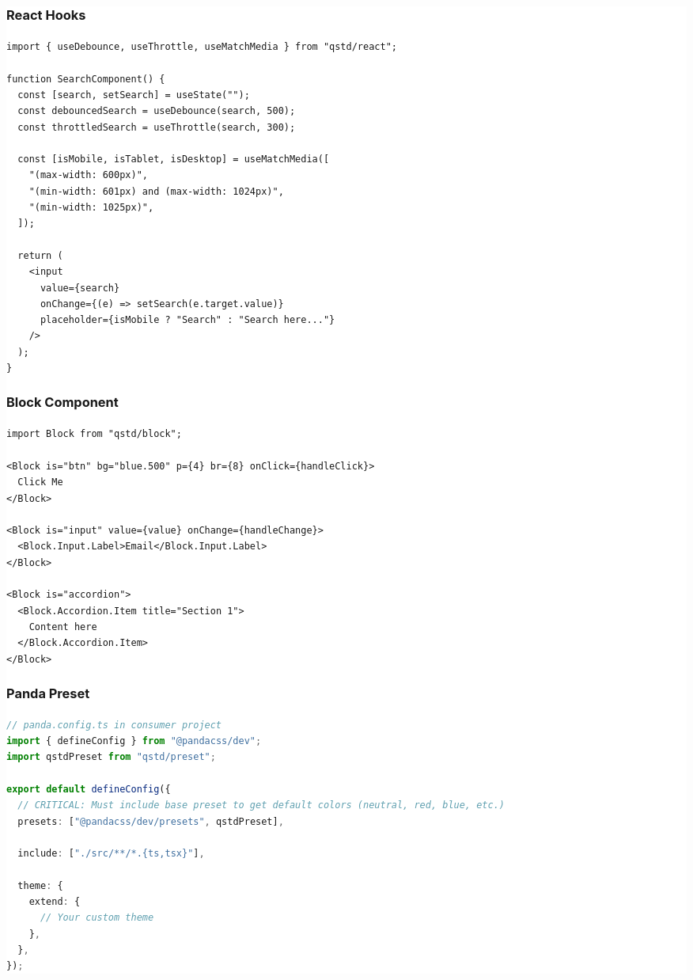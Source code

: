 ### React Hooks

```tsx
import { useDebounce, useThrottle, useMatchMedia } from "qstd/react";

function SearchComponent() {
  const [search, setSearch] = useState("");
  const debouncedSearch = useDebounce(search, 500);
  const throttledSearch = useThrottle(search, 300);

  const [isMobile, isTablet, isDesktop] = useMatchMedia([
    "(max-width: 600px)",
    "(min-width: 601px) and (max-width: 1024px)",
    "(min-width: 1025px)",
  ]);

  return (
    <input
      value={search}
      onChange={(e) => setSearch(e.target.value)}
      placeholder={isMobile ? "Search" : "Search here..."}
    />
  );
}
```

### Block Component

```tsx
import Block from "qstd/block";

<Block is="btn" bg="blue.500" p={4} br={8} onClick={handleClick}>
  Click Me
</Block>

<Block is="input" value={value} onChange={handleChange}>
  <Block.Input.Label>Email</Block.Input.Label>
</Block>

<Block is="accordion">
  <Block.Accordion.Item title="Section 1">
    Content here
  </Block.Accordion.Item>
</Block>
```

### Panda Preset

```ts
// panda.config.ts in consumer project
import { defineConfig } from "@pandacss/dev";
import qstdPreset from "qstd/preset";

export default defineConfig({
  // CRITICAL: Must include base preset to get default colors (neutral, red, blue, etc.)
  presets: ["@pandacss/dev/presets", qstdPreset],

  include: ["./src/**/*.{ts,tsx}"],

  theme: {
    extend: {
      // Your custom theme
    },
  },
});
```